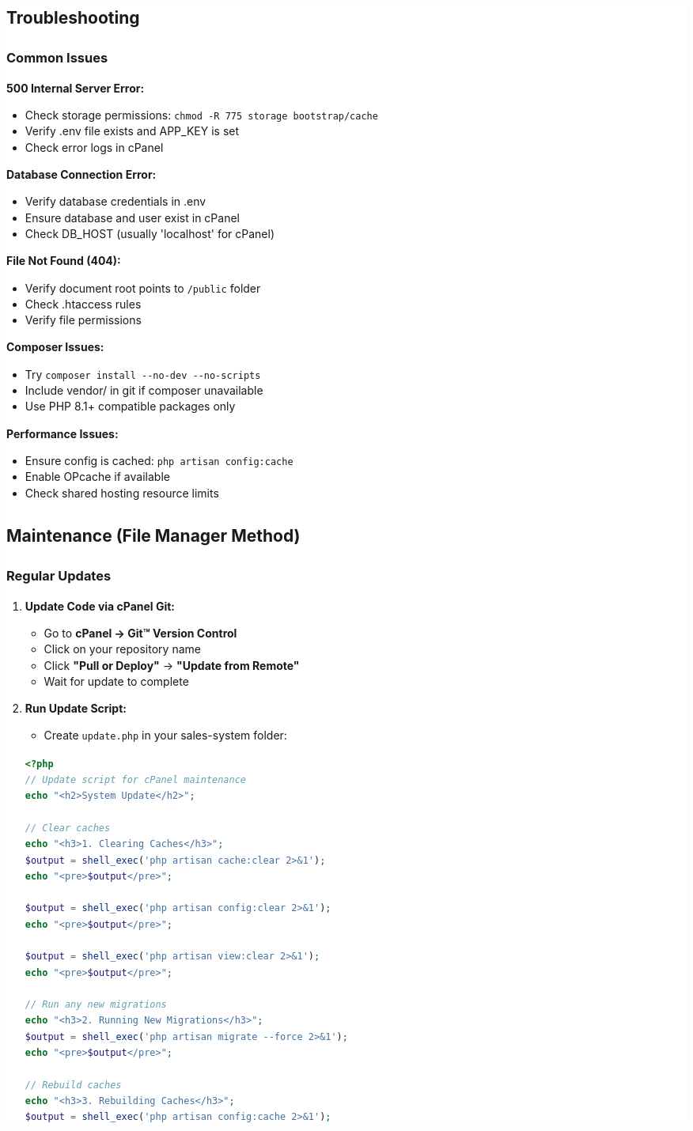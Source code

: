 ## Troubleshooting

### Common Issues

**500 Internal Server Error:**
- Check storage permissions: `chmod -R 775 storage bootstrap/cache`
- Verify .env file exists and APP_KEY is set
- Check error logs in cPanel

**Database Connection Error:**
- Verify database credentials in .env
- Ensure database and user exist in cPanel
- Check DB_HOST (usually 'localhost' for cPanel)

**File Not Found (404):**
- Verify document root points to `/public` folder
- Check .htaccess rules
- Verify file permissions

**Composer Issues:**
- Try `composer install --no-dev --no-scripts`
- Include vendor/ in git if composer unavailable
- Use PHP 8.1+ compatible packages only

**Performance Issues:**
- Ensure config is cached: `php artisan config:cache`
- Enable OPcache if available
- Check shared hosting resource limits

## Maintenance (File Manager Method)

### Regular Updates
1. **Update Code via cPanel Git:**
   - Go to **cPanel → Git™ Version Control**
   - Click on your repository name
   - Click **"Pull or Deploy"** → **"Update from Remote"**
   - Wait for update to complete

2. **Run Update Script:**
   - Create `update.php` in your sales-system folder:
   ```php
   <?php
   // Update script for cPanel maintenance
   echo "<h2>System Update</h2>";

   // Clear caches
   echo "<h3>1. Clearing Caches</h3>";
   $output = shell_exec('php artisan cache:clear 2>&1');
   echo "<pre>$output</pre>";

   $output = shell_exec('php artisan config:clear 2>&1');
   echo "<pre>$output</pre>";

   $output = shell_exec('php artisan view:clear 2>&1');
   echo "<pre>$output</pre>";

   // Run any new migrations
   echo "<h3>2. Running New Migrations</h3>";
   $output = shell_exec('php artisan migrate --force 2>&1');
   echo "<pre>$output</pre>";

   // Rebuild caches
   echo "<h3>3. Rebuilding Caches</h3>";
   $output = shell_exec('php artisan config:cache 2>&1');
   ```